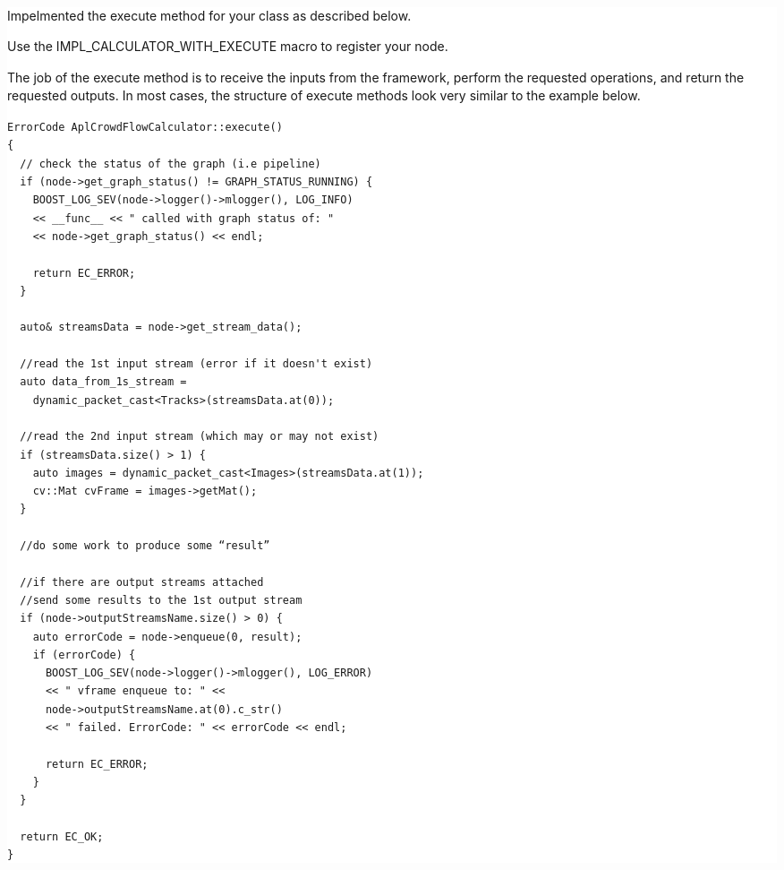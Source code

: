 Impelmented the execute method for your class as described below. 

Use the IMPL_CALCULATOR_WITH_EXECUTE macro to register your node.  

 

The job of the execute method is to receive the inputs from the framework, perform the requested operations, and return the requested outputs. In most cases, the structure of execute methods look very similar to the example below.   
```
ErrorCode AplCrowdFlowCalculator::execute() 
{ 
  // check the status of the graph (i.e pipeline) 
  if (node->get_graph_status() != GRAPH_STATUS_RUNNING) { 
    BOOST_LOG_SEV(node->logger()->mlogger(), LOG_INFO) 
    << __func__ << " called with graph status of: " 
    << node->get_graph_status() << endl; 
  
    return EC_ERROR; 
  } 
  
  auto& streamsData = node->get_stream_data(); 
  
  //read the 1st input stream (error if it doesn't exist) 
  auto data_from_1s_stream =  
    dynamic_packet_cast<Tracks>(streamsData.at(0)); 
  
  //read the 2nd input stream (which may or may not exist) 
  if (streamsData.size() > 1) { 
    auto images = dynamic_packet_cast<Images>(streamsData.at(1)); 
    cv::Mat cvFrame = images->getMat();  
  } 
  
  //do some work to produce some “result” 
  
  //if there are output streams attached 
  //send some results to the 1st output stream 
  if (node->outputStreamsName.size() > 0) { 
    auto errorCode = node->enqueue(0, result); 
    if (errorCode) { 
      BOOST_LOG_SEV(node->logger()->mlogger(), LOG_ERROR) 
      << " vframe enqueue to: " << 
      node->outputStreamsName.at(0).c_str() 
      << " failed. ErrorCode: " << errorCode << endl; 
  
      return EC_ERROR; 
    } 
  } 
  
  return EC_OK; 
} 
```
 
